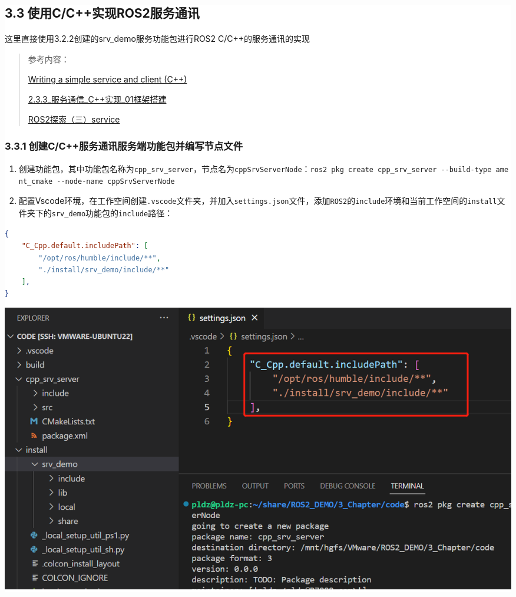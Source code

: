 ## 3.3 使用C/C++实现ROS2服务通讯

这里直接使用3.2.2创建的srv_demo服务功能包进行ROS2 C/C++的服务通讯的实现

> 参考内容：
>
> [Writing a simple service and client (C++)](https://docs.ros.org/en/humble/Tutorials/Beginner-Client-Libraries/Writing-A-Simple-Cpp-Service-And-Client.html)
>
> [2.3.3_服务通信_C++实现_01框架搭建](https://www.bilibili.com/video/BV1Td4y1z7oi)
>
> [ROS2探索（三）service](https://blog.csdn.net/qq_16893195/article/details/113571858)


### 3.3.1 创建C/C++服务通讯服务端功能包并编写节点文件

1. 创建功能包，其中功能包名称为`cpp_srv_server`，节点名为`cppSrvServerNode`：`ros2 pkg create cpp_srv_server --build-type ament_cmake --node-name cppSrvServerNode`

2. 配置Vscode环境，在工作空间创建`.vscode`文件夹，并加入`settings.json`文件，添加`ROS2`的`include`环境和当前工作空间的`install`文件夹下的`srv_demo`功能包的`include`路径：

```json
{
    "C_Cpp.default.includePath": [
        "/opt/ros/humble/include/**",
        "./install/srv_demo/include/**"
    ],
}
```

![vscode的C/C++环境配置](./pics/2023-05-03-22-26-51.png)
